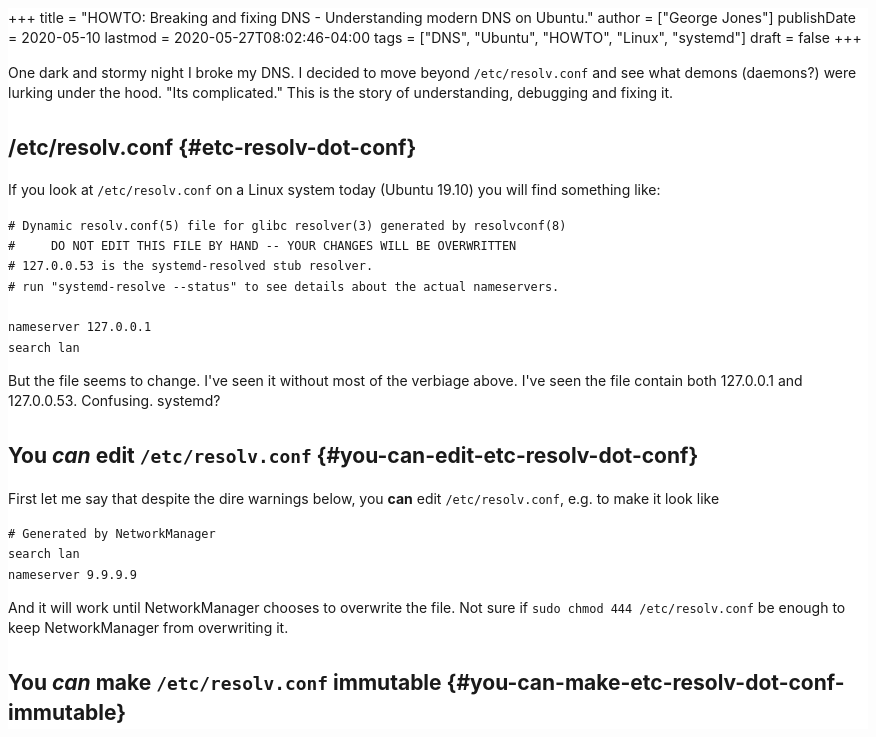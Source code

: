 +++
title = "HOWTO: Breaking and fixing DNS - Understanding modern DNS on Ubuntu."
author = ["George Jones"]
publishDate = 2020-05-10
lastmod = 2020-05-27T08:02:46-04:00
tags = ["DNS", "Ubuntu", "HOWTO", "Linux", "systemd"]
draft = false
+++

One dark and stormy night I broke my DNS.   I decided to move
beyond `/etc/resolv.conf` and see what demons (daemons?) were
lurking under the hood.  "Its complicated."  This is the story of
understanding, debugging and fixing it.




## /etc/resolv.conf {#etc-resolv-dot-conf}

If you  look at `/etc/resolv.conf` on a Linux system today (Ubuntu
19.10) you will find something like:

```text
# Dynamic resolv.conf(5) file for glibc resolver(3) generated by resolvconf(8)
#     DO NOT EDIT THIS FILE BY HAND -- YOUR CHANGES WILL BE OVERWRITTEN
# 127.0.0.53 is the systemd-resolved stub resolver.
# run "systemd-resolve --status" to see details about the actual nameservers.

nameserver 127.0.0.1
search lan
```

But the file seems to change.  I've seen it without most of the
verbiage above.  I've seen the file contain both 127.0.0.1 and
127.0.0.53.  Confusing.  systemd?


## You _can_ edit `/etc/resolv.conf` {#you-can-edit-etc-resolv-dot-conf}

First let me say that despite the dire warnings below, you **can**
edit `/etc/resolv.conf`, e.g. to make it look like

```text
# Generated by NetworkManager
search lan
nameserver 9.9.9.9
```

And it will work until NetworkManager chooses to overwrite the
file.  Not sure if `sudo chmod 444 /etc/resolv.conf` be enough to
keep NetworkManager from overwriting it.


## You _can_ make `/etc/resolv.conf` immutable {#you-can-make-etc-resolv-dot-conf-immutable}
